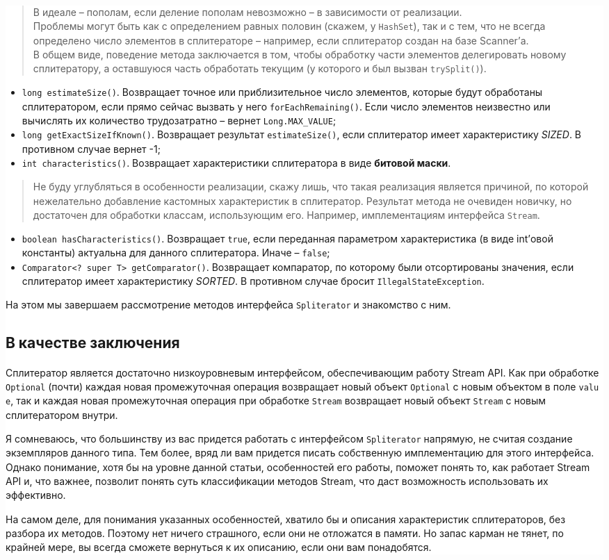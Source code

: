 > В идеале – пополам, если деление пополам невозможно – в зависимости от реализации.  
> Проблемы могут быть как с определением равных половин (скажем, у `HashSet`), так и с тем, что не всегда определено 
> число элементов в сплитераторе – например, если сплитератор создан на базе Scanner’а.  
> В общем виде, поведение метода заключается в том, чтобы обработку части элементов делегировать новому сплитератору, 
> а оставшуюся часть обработать текущим (у которого и был вызван `trySplit()`).

- `long estimateSize()`. Возвращает точное или приблизительное число элементов, которые будут обработаны сплитератором,
  если прямо сейчас вызвать у него `forEachRemaining()`. Если число элементов неизвестно или вычислять их количество
  трудозатратно – вернет `Long.MAX_VALUE`;
- `long getExactSizeIfKnown()`. Возвращает результат `estimateSize()`, если сплитератор имеет характеристику _SIZED_.
  В противном случае вернет -1;
- `int characteristics()`. Возвращает характеристики сплитератора в виде **битовой маски**.

> Не буду углубляться в особенности реализации, скажу лишь, что такая реализация является причиной, по которой 
> нежелательно добавление кастомных характеристик в сплитератор. Результат метода не очевиден новичку, но достаточен 
> для обработки классам, использующим его. Например, имплементациям интерфейса `Stream`.

- `boolean hasCharacteristics()`. Возвращает `true`, если переданная параметром характеристика (в виде int’овой
  константы) актуальна для данного сплитератора. Иначе – `false`;
- `Comparator<? super T> getComparator()`. Возвращает компаратор, по которому были отсортированы значения, если
  сплитератор имеет характеристику _SORTED_. В противном случае бросит `IllegalStateException`.

На этом мы завершаем рассмотрение методов интерфейса `Spliterator` и знакомство с ним.

## В качестве заключения

Сплитератор является достаточно низкоуровневым интерфейсом, обеспечивающим работу Stream API. Как при
обработке `Optional` (почти) каждая новая промежуточная операция возвращает новый объект `Optional` с новым объектом в
поле `value`, так и каждая новая промежуточная операция при обработке `Stream` возвращает новый объект `Stream` c новым
сплитератором внутри.

Я сомневаюсь, что большинству из вас придется работать с интерфейсом `Spliterator` напрямую, не считая создание
экземпляров данного типа. Тем более, вряд ли вам придется писать собственную имплементацию для этого интерфейса. Однако
понимание, хотя бы на уровне данной статьи, особенностей его работы, поможет понять то, как работает Stream API и, что
важнее, позволит понять суть классификации методов Stream, что даст возможность использовать их эффективно.

На самом деле, для понимания указанных особенностей, хватило бы и описания характеристик сплитераторов, без разбора их
методов. Поэтому нет ничего страшного, если они не отложатся в памяти. Но запас карман не тянет, по крайней мере, вы
всегда сможете вернуться к их описанию, если они вам понадобятся.
